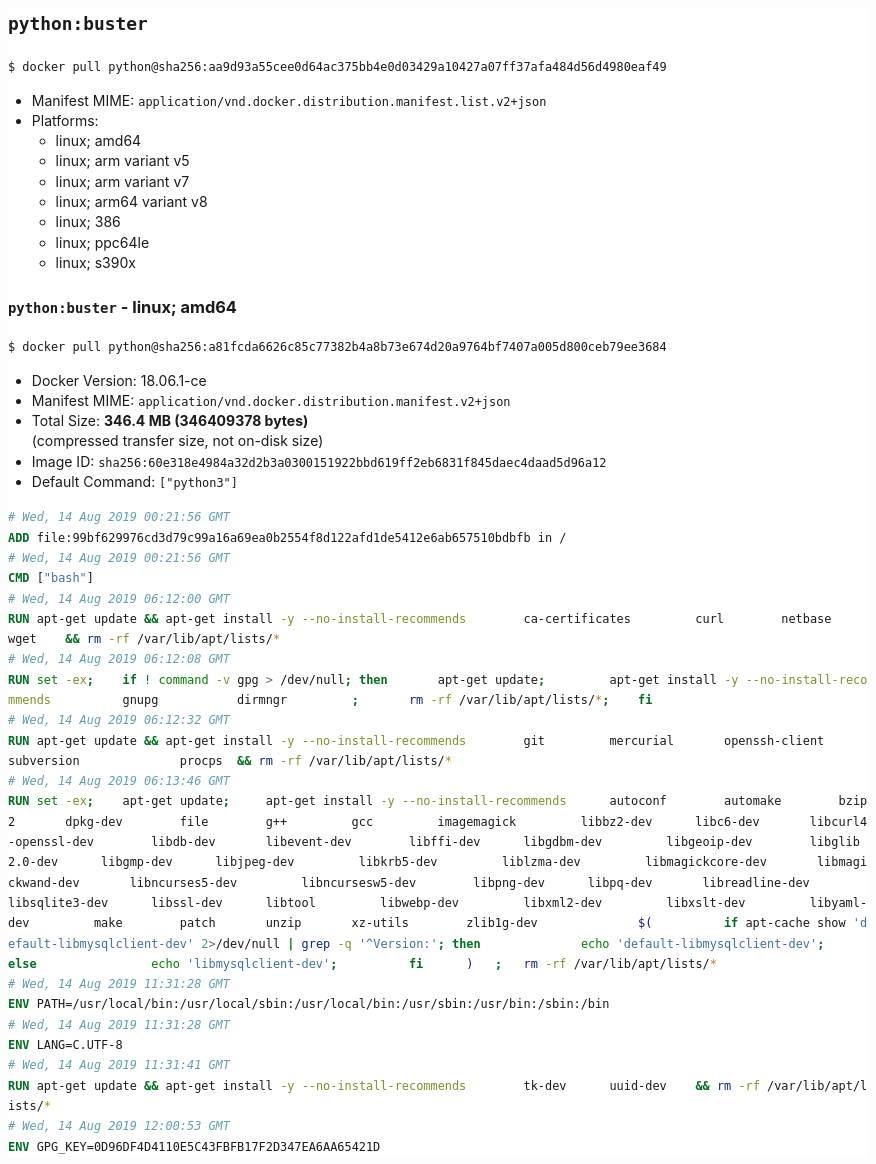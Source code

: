 ## `python:buster`

```console
$ docker pull python@sha256:aa9d93a55cee0d64ac375bb4e0d03429a10427a07ff37afa484d56d4980eaf49
```

-	Manifest MIME: `application/vnd.docker.distribution.manifest.list.v2+json`
-	Platforms:
	-	linux; amd64
	-	linux; arm variant v5
	-	linux; arm variant v7
	-	linux; arm64 variant v8
	-	linux; 386
	-	linux; ppc64le
	-	linux; s390x

### `python:buster` - linux; amd64

```console
$ docker pull python@sha256:a81fcda6626c85c77382b4a8b73e674d20a9764bf7407a005d800ceb79ee3684
```

-	Docker Version: 18.06.1-ce
-	Manifest MIME: `application/vnd.docker.distribution.manifest.v2+json`
-	Total Size: **346.4 MB (346409378 bytes)**  
	(compressed transfer size, not on-disk size)
-	Image ID: `sha256:60e318e4984a32d2b3a0300151922bbd619ff2eb6831f845daec4daad5d96a12`
-	Default Command: `["python3"]`

```dockerfile
# Wed, 14 Aug 2019 00:21:56 GMT
ADD file:99bf629976cd3d79c99a16a69ea0b2554f8d122afd1de5412e6ab657510bdbfb in / 
# Wed, 14 Aug 2019 00:21:56 GMT
CMD ["bash"]
# Wed, 14 Aug 2019 06:12:00 GMT
RUN apt-get update && apt-get install -y --no-install-recommends 		ca-certificates 		curl 		netbase 		wget 	&& rm -rf /var/lib/apt/lists/*
# Wed, 14 Aug 2019 06:12:08 GMT
RUN set -ex; 	if ! command -v gpg > /dev/null; then 		apt-get update; 		apt-get install -y --no-install-recommends 			gnupg 			dirmngr 		; 		rm -rf /var/lib/apt/lists/*; 	fi
# Wed, 14 Aug 2019 06:12:32 GMT
RUN apt-get update && apt-get install -y --no-install-recommends 		git 		mercurial 		openssh-client 		subversion 				procps 	&& rm -rf /var/lib/apt/lists/*
# Wed, 14 Aug 2019 06:13:46 GMT
RUN set -ex; 	apt-get update; 	apt-get install -y --no-install-recommends 		autoconf 		automake 		bzip2 		dpkg-dev 		file 		g++ 		gcc 		imagemagick 		libbz2-dev 		libc6-dev 		libcurl4-openssl-dev 		libdb-dev 		libevent-dev 		libffi-dev 		libgdbm-dev 		libgeoip-dev 		libglib2.0-dev 		libgmp-dev 		libjpeg-dev 		libkrb5-dev 		liblzma-dev 		libmagickcore-dev 		libmagickwand-dev 		libncurses5-dev 		libncursesw5-dev 		libpng-dev 		libpq-dev 		libreadline-dev 		libsqlite3-dev 		libssl-dev 		libtool 		libwebp-dev 		libxml2-dev 		libxslt-dev 		libyaml-dev 		make 		patch 		unzip 		xz-utils 		zlib1g-dev 				$( 			if apt-cache show 'default-libmysqlclient-dev' 2>/dev/null | grep -q '^Version:'; then 				echo 'default-libmysqlclient-dev'; 			else 				echo 'libmysqlclient-dev'; 			fi 		) 	; 	rm -rf /var/lib/apt/lists/*
# Wed, 14 Aug 2019 11:31:28 GMT
ENV PATH=/usr/local/bin:/usr/local/sbin:/usr/local/bin:/usr/sbin:/usr/bin:/sbin:/bin
# Wed, 14 Aug 2019 11:31:28 GMT
ENV LANG=C.UTF-8
# Wed, 14 Aug 2019 11:31:41 GMT
RUN apt-get update && apt-get install -y --no-install-recommends 		tk-dev 		uuid-dev 	&& rm -rf /var/lib/apt/lists/*
# Wed, 14 Aug 2019 12:00:53 GMT
ENV GPG_KEY=0D96DF4D4110E5C43FBFB17F2D347EA6AA65421D
```